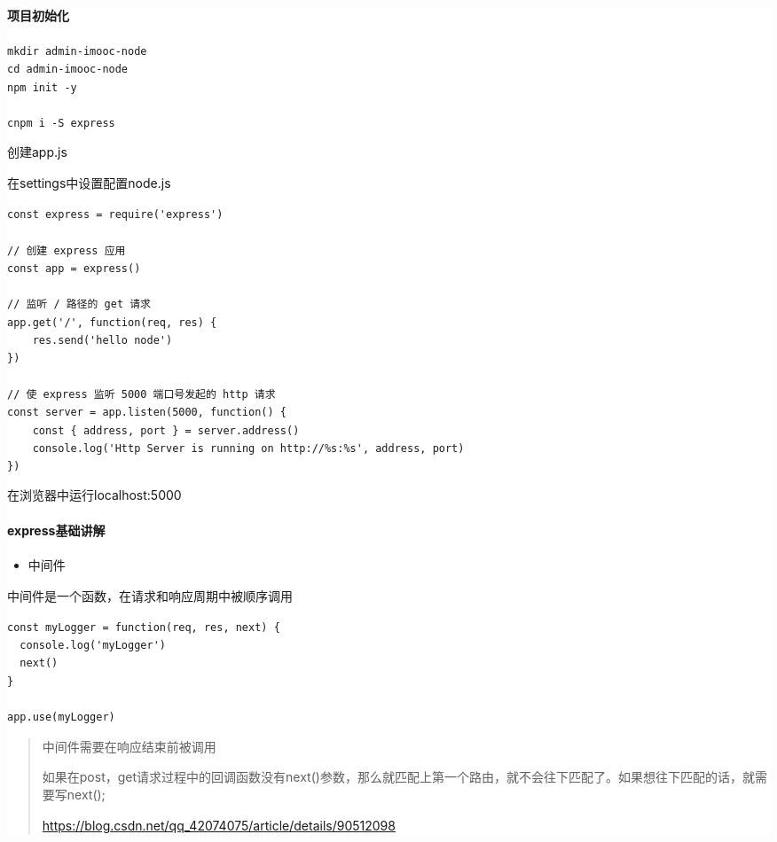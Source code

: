 
#### 项目初始化

```
mkdir admin-imooc-node
cd admin-imooc-node
npm init -y

cnpm i -S express
```



创建app.js

在settings中设置配置node.js

```
const express = require('express')

// 创建 express 应用
const app = express()

// 监听 / 路径的 get 请求
app.get('/', function(req, res) {
    res.send('hello node')
})

// 使 express 监听 5000 端口号发起的 http 请求
const server = app.listen(5000, function() {
    const { address, port } = server.address()
    console.log('Http Server is running on http://%s:%s', address, port)
})

```

在浏览器中运行localhost:5000



#### express基础讲解

- 中间件

中间件是一个函数，在请求和响应周期中被顺序调用

```
const myLogger = function(req, res, next) {
  console.log('myLogger')
  next()
}

app.use(myLogger)
```

> 中间件需要在响应结束前被调用
>
> 如果在post，get请求过程中的回调函数没有next()参数，那么就匹配上第一个路由，就不会往下匹配了。如果想往下匹配的话，就需要写next();
>
> https://blog.csdn.net/qq_42074075/article/details/90512098
